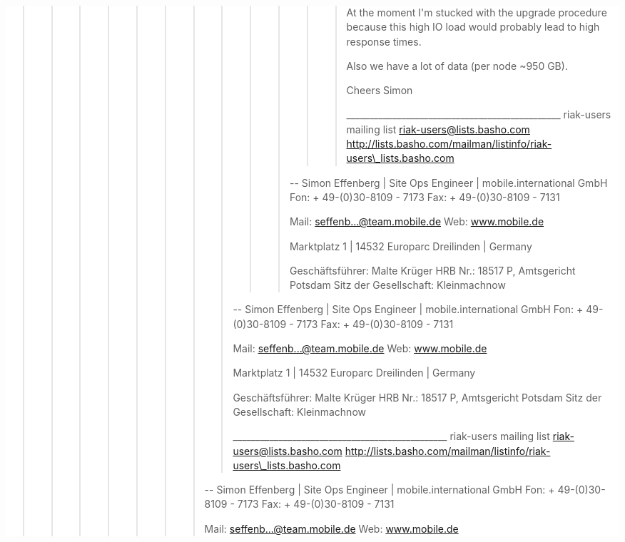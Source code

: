 >>>>>>>>>>>> 
>>>>>>>>>>>> At the moment I'm stucked with the upgrade procedure because this 
>>>>>>>>>>>> high
>>>>>>>>>>>> IO load would probably lead to high response times.
>>>>>>>>>>>> 
>>>>>>>>>>>> Also we have a lot of data (per node ~950 GB).
>>>>>>>>>>>> 
>>>>>>>>>>>> Cheers
>>>>>>>>>>>> Simon
>>>>>>>>>>>> 
>>>>>>>>>>>> \_\_\_\_\_\_\_\_\_\_\_\_\_\_\_\_\_\_\_\_\_\_\_\_\_\_\_\_\_\_\_\_\_\_\_\_\_\_\_\_\_\_\_\_\_\_\_
>>>>>>>>>>>> riak-users mailing list
>>>>>>>>>>>> riak-users@lists.basho.com
>>>>>>>>>>>> http://lists.basho.com/mailman/listinfo/riak-users\_lists.basho.com
>>>>>>>>>>> 
>>>>>>>>>> 
>>>>>>>>>> 
>>>>>>>>>> -- 
>>>>>>>>>> Simon Effenberg | Site Ops Engineer | mobile.international GmbH
>>>>>>>>>> Fon: + 49-(0)30-8109 - 7173
>>>>>>>>>> Fax: + 49-(0)30-8109 - 7131
>>>>>>>>>> 
>>>>>>>>>> Mail: seffenb...@team.mobile.de
>>>>>>>>>> Web: www.mobile.de
>>>>>>>>>> 
>>>>>>>>>> Marktplatz 1 | 14532 Europarc Dreilinden | Germany
>>>>>>>>>> 
>>>>>>>>>> 
>>>>>>>>>> Geschäftsführer: Malte Krüger
>>>>>>>>>> HRB Nr.: 18517 P, Amtsgericht Potsdam
>>>>>>>>>> Sitz der Gesellschaft: Kleinmachnow 
>>>>>>>>> 
>>>>>>>> 
>>>>>>>> 
>>>>>>>> -- 
>>>>>>>> Simon Effenberg | Site Ops Engineer | mobile.international GmbH
>>>>>>>> Fon: + 49-(0)30-8109 - 7173
>>>>>>>> Fax: + 49-(0)30-8109 - 7131
>>>>>>>> 
>>>>>>>> Mail: seffenb...@team.mobile.de
>>>>>>>> Web: www.mobile.de
>>>>>>>> 
>>>>>>>> Marktplatz 1 | 14532 Europarc Dreilinden | Germany
>>>>>>>> 
>>>>>>>> 
>>>>>>>> Geschäftsführer: Malte Krüger
>>>>>>>> HRB Nr.: 18517 P, Amtsgericht Potsdam
>>>>>>>> Sitz der Gesellschaft: Kleinmachnow 
>>>>>>>> 
>>>>>>>> \_\_\_\_\_\_\_\_\_\_\_\_\_\_\_\_\_\_\_\_\_\_\_\_\_\_\_\_\_\_\_\_\_\_\_\_\_\_\_\_\_\_\_\_\_\_\_
>>>>>>>> riak-users mailing list
>>>>>>>> riak-users@lists.basho.com
>>>>>>>> http://lists.basho.com/mailman/listinfo/riak-users\_lists.basho.com
>>>>>>> 
>>>>>>> 
>>>>>>> -- 
>>>>>>> Simon Effenberg | Site Ops Engineer | mobile.international GmbH
>>>>>>> Fon: + 49-(0)30-8109 - 7173
>>>>>>> Fax: + 49-(0)30-8109 - 7131
>>>>>>> 
>>>>>>> Mail: seffenb...@team.mobile.de
>>>>>>> Web: www.mobile.de